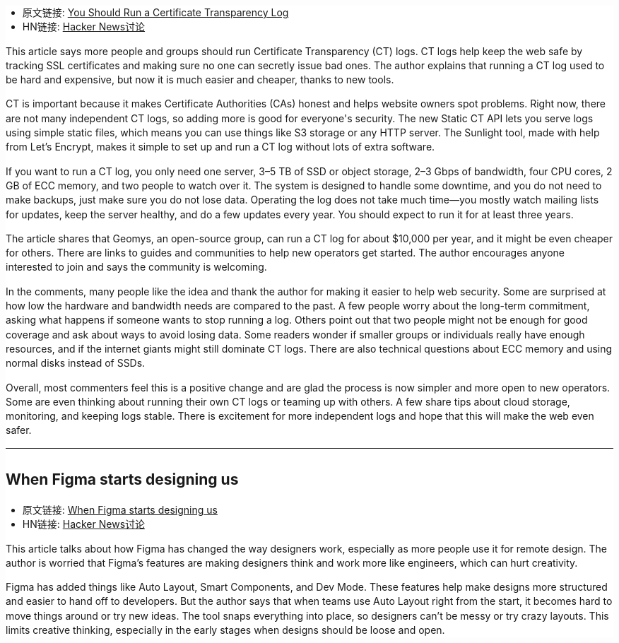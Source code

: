 - 原文链接: [You Should Run a Certificate Transparency Log](https://words.filippo.io/run-sunlight/)
- HN链接: [Hacker News讨论](https://news.ycombinator.com/item?id=44494430)

This article says more people and groups should run Certificate Transparency (CT) logs. CT logs help keep the web safe by tracking SSL certificates and making sure no one can secretly issue bad ones. The author explains that running a CT log used to be hard and expensive, but now it is much easier and cheaper, thanks to new tools.

CT is important because it makes Certificate Authorities (CAs) honest and helps website owners spot problems. Right now, there are not many independent CT logs, so adding more is good for everyone's security. The new Static CT API lets you serve logs using simple static files, which means you can use things like S3 storage or any HTTP server. The Sunlight tool, made with help from Let’s Encrypt, makes it simple to set up and run a CT log without lots of extra software.

If you want to run a CT log, you only need one server, 3–5 TB of SSD or object storage, 2–3 Gbps of bandwidth, four CPU cores, 2 GB of ECC memory, and two people to watch over it. The system is designed to handle some downtime, and you do not need to make backups, just make sure you do not lose data. Operating the log does not take much time—you mostly watch mailing lists for updates, keep the server healthy, and do a few updates every year. You should expect to run it for at least three years.

The article shares that Geomys, an open-source group, can run a CT log for about $10,000 per year, and it might be even cheaper for others. There are links to guides and communities to help new operators get started. The author encourages anyone interested to join and says the community is welcoming.

In the comments, many people like the idea and thank the author for making it easier to help web security. Some are surprised at how low the hardware and bandwidth needs are compared to the past. A few people worry about the long-term commitment, asking what happens if someone wants to stop running a log. Others point out that two people might not be enough for good coverage and ask about ways to avoid losing data. Some readers wonder if smaller groups or individuals really have enough resources, and if the internet giants might still dominate CT logs. There are also technical questions about ECC memory and using normal disks instead of SSDs.

Overall, most commenters feel this is a positive change and are glad the process is now simpler and more open to new operators. Some are even thinking about running their own CT logs or teaming up with others. A few share tips about cloud storage, monitoring, and keeping logs stable. There is excitement for more independent logs and hope that this will make the web even safer.

---

## When Figma starts designing us

- 原文链接: [When Figma starts designing us](https://designsystems.international/ideas/when-figma-starts-designing-us/)
- HN链接: [Hacker News讨论](https://news.ycombinator.com/item?id=44479502)

This article talks about how Figma has changed the way designers work, especially as more people use it for remote design. The author is worried that Figma’s features are making designers think and work more like engineers, which can hurt creativity.

Figma has added things like Auto Layout, Smart Components, and Dev Mode. These features help make designs more structured and easier to hand off to developers. But the author says that when teams use Auto Layout right from the start, it becomes hard to move things around or try new ideas. The tool snaps everything into place, so designers can’t be messy or try crazy layouts. This limits creative thinking, especially in the early stages when designs should be loose and open.
